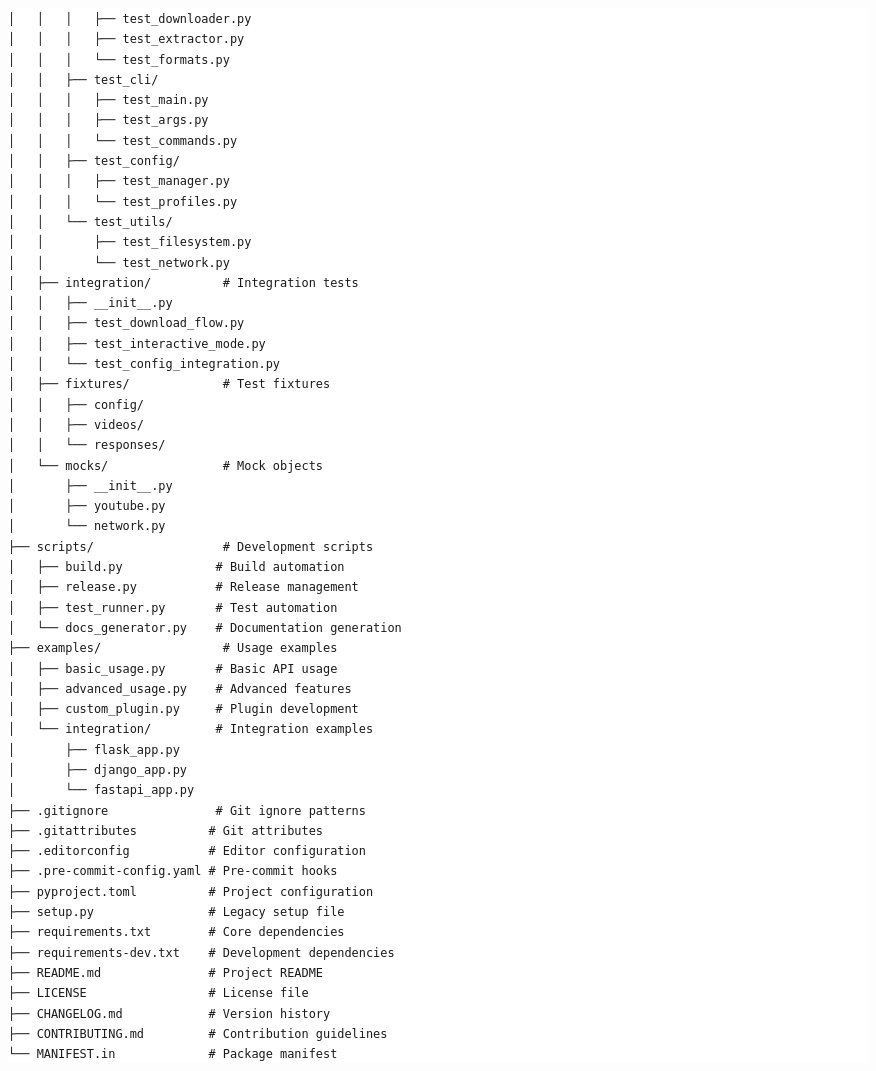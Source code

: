 ```
│   │   │   ├── test_downloader.py
│   │   │   ├── test_extractor.py
│   │   │   └── test_formats.py
│   │   ├── test_cli/
│   │   │   ├── test_main.py
│   │   │   ├── test_args.py
│   │   │   └── test_commands.py
│   │   ├── test_config/
│   │   │   ├── test_manager.py
│   │   │   └── test_profiles.py
│   │   └── test_utils/
│   │       ├── test_filesystem.py
│   │       └── test_network.py
│   ├── integration/          # Integration tests
│   │   ├── __init__.py
│   │   ├── test_download_flow.py
│   │   ├── test_interactive_mode.py
│   │   └── test_config_integration.py
│   ├── fixtures/             # Test fixtures
│   │   ├── config/
│   │   ├── videos/
│   │   └── responses/
│   └── mocks/                # Mock objects
│       ├── __init__.py
│       ├── youtube.py
│       └── network.py
├── scripts/                  # Development scripts
│   ├── build.py             # Build automation
│   ├── release.py           # Release management
│   ├── test_runner.py       # Test automation
│   └── docs_generator.py    # Documentation generation
├── examples/                 # Usage examples
│   ├── basic_usage.py       # Basic API usage
│   ├── advanced_usage.py    # Advanced features
│   ├── custom_plugin.py     # Plugin development
│   └── integration/         # Integration examples
│       ├── flask_app.py
│       ├── django_app.py
│       └── fastapi_app.py
├── .gitignore               # Git ignore patterns
├── .gitattributes          # Git attributes
├── .editorconfig           # Editor configuration
├── .pre-commit-config.yaml # Pre-commit hooks
├── pyproject.toml          # Project configuration
├── setup.py                # Legacy setup file
├── requirements.txt        # Core dependencies
├── requirements-dev.txt    # Development dependencies
├── README.md               # Project README
├── LICENSE                 # License file
├── CHANGELOG.md            # Version history
├── CONTRIBUTING.md         # Contribution guidelines
└── MANIFEST.in             # Package manifest
```
